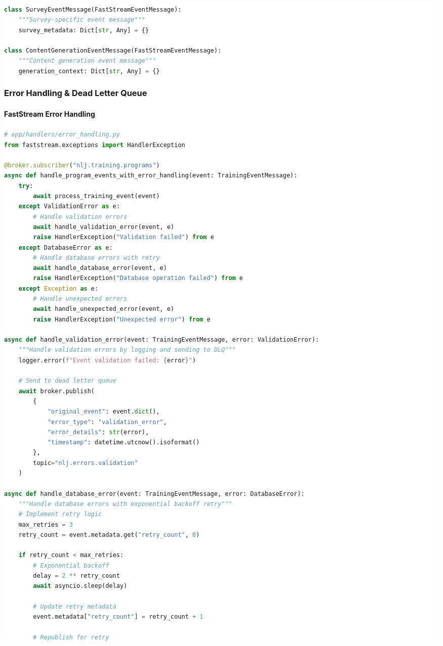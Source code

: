 ```python
class SurveyEventMessage(FastStreamEventMessage):
    """Survey-specific event message"""
    survey_metadata: Dict[str, Any] = {}
    
class ContentGenerationEventMessage(FastStreamEventMessage):
    """Content generation event message"""
    generation_context: Dict[str, Any] = {}
```

### Error Handling & Dead Letter Queue

#### FastStream Error Handling
```python
# app/handlers/error_handling.py
from faststream.exceptions import HandlerException

@broker.subscriber("nlj.training.programs")
async def handle_program_events_with_error_handling(event: TrainingEventMessage):
    try:
        await process_training_event(event)
    except ValidationError as e:
        # Handle validation errors
        await handle_validation_error(event, e)
        raise HandlerException("Validation failed") from e
    except DatabaseError as e:
        # Handle database errors with retry
        await handle_database_error(event, e)
        raise HandlerException("Database operation failed") from e
    except Exception as e:
        # Handle unexpected errors
        await handle_unexpected_error(event, e)
        raise HandlerException("Unexpected error") from e

async def handle_validation_error(event: TrainingEventMessage, error: ValidationError):
    """Handle validation errors by logging and sending to DLQ"""
    logger.error(f"Event validation failed: {error}")
    
    # Send to dead letter queue
    await broker.publish(
        {
            "original_event": event.dict(),
            "error_type": "validation_error",
            "error_details": str(error),
            "timestamp": datetime.utcnow().isoformat()
        },
        topic="nlj.errors.validation"
    )

async def handle_database_error(event: TrainingEventMessage, error: DatabaseError):
    """Handle database errors with exponential backoff retry"""
    # Implement retry logic
    max_retries = 3
    retry_count = event.metadata.get("retry_count", 0)
    
    if retry_count < max_retries:
        # Exponential backoff
        delay = 2 ** retry_count
        await asyncio.sleep(delay)
        
        # Update retry metadata
        event.metadata["retry_count"] = retry_count + 1
        
        # Republish for retry
```